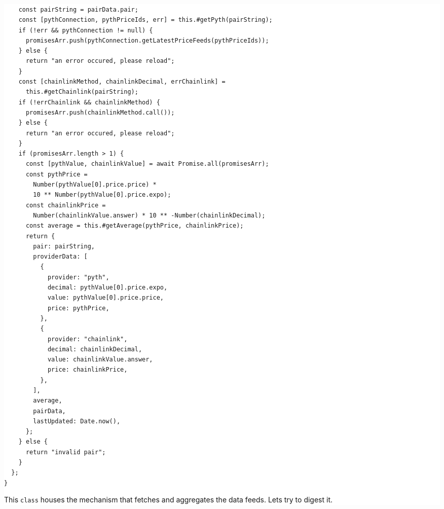 ```tsx
    const pairString = pairData.pair;
    const [pythConnection, pythPriceIds, err] = this.#getPyth(pairString);
    if (!err && pythConnection != null) {
      promisesArr.push(pythConnection.getLatestPriceFeeds(pythPriceIds));
    } else {
      return "an error occured, please reload";
    }
    const [chainlinkMethod, chainlinkDecimal, errChainlink] =
      this.#getChainlink(pairString);
    if (!errChainlink && chainlinkMethod) {
      promisesArr.push(chainlinkMethod.call());
    } else {
      return "an error occured, please reload";
    }
    if (promisesArr.length > 1) {
      const [pythValue, chainlinkValue] = await Promise.all(promisesArr);
      const pythPrice =
        Number(pythValue[0].price.price) *
        10 ** Number(pythValue[0].price.expo);
      const chainlinkPrice =
        Number(chainlinkValue.answer) * 10 ** -Number(chainlinkDecimal);
      const average = this.#getAverage(pythPrice, chainlinkPrice);
      return {
        pair: pairString,
        providerData: [
          {
            provider: "pyth",
            decimal: pythValue[0].price.expo,
            value: pythValue[0].price.price,
            price: pythPrice,
          },
          {
            provider: "chainlink",
            decimal: chainlinkDecimal,
            value: chainlinkValue.answer,
            price: chainlinkPrice,
          },
        ],
        average,
        pairData,
        lastUpdated: Date.now(),
      };
    } else {
      return "invalid pair";
    }
  };
}
```

This `class` houses the mechanism that fetches and aggregates the data feeds. Lets try to digest it.
